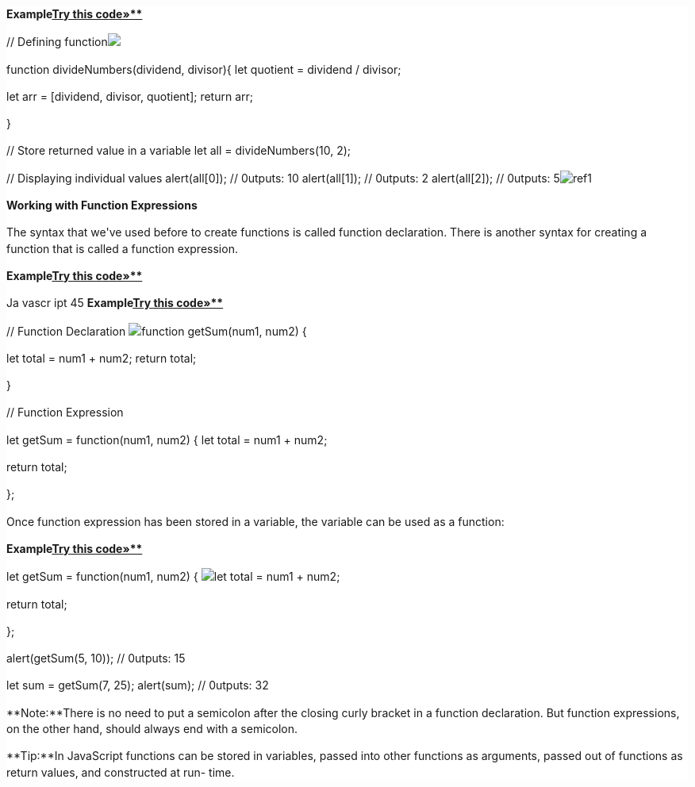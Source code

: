 **Example[Try this code»**](https://www.tutorialrepublic.com/codelab.php?topic=javascript&file=return-multiple-values-from-a-function)**

// Defining function![](Aspose.Words.4ecbbb8f-5836-4e4d-890e-c8a7d101a663.193.png)

function divideNumbers(dividend, divisor){ let quotient = dividend / divisor;

let arr = [dividend, divisor, quotient]; return arr;

}

// Store returned value in a variable let all = divideNumbers(10, 2);

// Displaying individual values alert(all[0]); // 0utputs: 10 alert(all[1]); // 0utputs: 2 alert(all[2]); // 0utputs: 5![ref1]

**Working with Function Expressions**

The syntax that we've used before to create functions is called function declaration. There is another syntax for creating a function that is called a function expression.

**Example[Try this code»**](https://www.tutorialrepublic.com/codelab.php?topic=javascript&file=function-expression)**

Ja vascr ipt 45
**Example[Try this code»**](https://www.tutorialrepublic.com/codelab.php?topic=javascript&file=function-declaration-vs-function-expression)**

// Function Declaration ![](Aspose.Words.4ecbbb8f-5836-4e4d-890e-c8a7d101a663.194.png)function getSum(num1, num2) {

let total = num1 + num2; return total;

}

// Function Expression

let getSum = function(num1, num2) { let total = num1 + num2;

return total;

};

Once function expression has been stored in a variable, the variable can be used as a function:

**Example[Try this code»**](https://www.tutorialrepublic.com/codelab.php?topic=javascript&file=assign-a-function-to-a-variable)**

let getSum = function(num1, num2) { ![](Aspose.Words.4ecbbb8f-5836-4e4d-890e-c8a7d101a663.195.png)let total = num1 + num2;

return total;

};

alert(getSum(5, 10)); // 0utputs: 15

let sum = getSum(7, 25); alert(sum); // 0utputs: 32

**Note:**There is no need to put a semicolon after the closing curly bracket in a function declaration. But function expressions, on the other hand, should always end with a semicolon.

**Tip:**In JavaScript functions can be stored in variables, passed into other functions as arguments, passed out of functions as return values, and constructed at run- time.


[ref1]: Aspose.Words.4ecbbb8f-5836-4e4d-890e-c8a7d101a663.002.png
[ref2]: Aspose.Words.4ecbbb8f-5836-4e4d-890e-c8a7d101a663.012.png
[ref3]: Aspose.Words.4ecbbb8f-5836-4e4d-890e-c8a7d101a663.013.png
[ref4]: Aspose.Words.4ecbbb8f-5836-4e4d-890e-c8a7d101a663.014.png
[ref5]: Aspose.Words.4ecbbb8f-5836-4e4d-890e-c8a7d101a663.015.png
[ref6]: Aspose.Words.4ecbbb8f-5836-4e4d-890e-c8a7d101a663.035.png
[ref7]: Aspose.Words.4ecbbb8f-5836-4e4d-890e-c8a7d101a663.041.png
[ref8]: Aspose.Words.4ecbbb8f-5836-4e4d-890e-c8a7d101a663.053.png
[ref9]: Aspose.Words.4ecbbb8f-5836-4e4d-890e-c8a7d101a663.055.png
[ref10]: Aspose.Words.4ecbbb8f-5836-4e4d-890e-c8a7d101a663.057.png
[ref11]: Aspose.Words.4ecbbb8f-5836-4e4d-890e-c8a7d101a663.069.png
[ref12]: Aspose.Words.4ecbbb8f-5836-4e4d-890e-c8a7d101a663.071.png
[ref13]: Aspose.Words.4ecbbb8f-5836-4e4d-890e-c8a7d101a663.072.png
[ref14]: Aspose.Words.4ecbbb8f-5836-4e4d-890e-c8a7d101a663.073.png
[ref15]: Aspose.Words.4ecbbb8f-5836-4e4d-890e-c8a7d101a663.074.png
[ref16]: Aspose.Words.4ecbbb8f-5836-4e4d-890e-c8a7d101a663.075.png
[ref17]: Aspose.Words.4ecbbb8f-5836-4e4d-890e-c8a7d101a663.076.png
[ref18]: Aspose.Words.4ecbbb8f-5836-4e4d-890e-c8a7d101a663.077.png
[ref19]: Aspose.Words.4ecbbb8f-5836-4e4d-890e-c8a7d101a663.079.png
[ref20]: Aspose.Words.4ecbbb8f-5836-4e4d-890e-c8a7d101a663.081.png
[ref21]: Aspose.Words.4ecbbb8f-5836-4e4d-890e-c8a7d101a663.082.png
[ref22]: Aspose.Words.4ecbbb8f-5836-4e4d-890e-c8a7d101a663.083.png
[ref23]: Aspose.Words.4ecbbb8f-5836-4e4d-890e-c8a7d101a663.084.png
[ref24]: Aspose.Words.4ecbbb8f-5836-4e4d-890e-c8a7d101a663.085.png
[ref25]: Aspose.Words.4ecbbb8f-5836-4e4d-890e-c8a7d101a663.086.png
[ref26]: Aspose.Words.4ecbbb8f-5836-4e4d-890e-c8a7d101a663.090.png
[ref27]: Aspose.Words.4ecbbb8f-5836-4e4d-890e-c8a7d101a663.091.png
[ref28]: Aspose.Words.4ecbbb8f-5836-4e4d-890e-c8a7d101a663.109.png
[ref29]: Aspose.Words.4ecbbb8f-5836-4e4d-890e-c8a7d101a663.111.png
[ref30]: Aspose.Words.4ecbbb8f-5836-4e4d-890e-c8a7d101a663.112.png
[ref31]: Aspose.Words.4ecbbb8f-5836-4e4d-890e-c8a7d101a663.113.png
[ref32]: Aspose.Words.4ecbbb8f-5836-4e4d-890e-c8a7d101a663.114.png
[ref33]: Aspose.Words.4ecbbb8f-5836-4e4d-890e-c8a7d101a663.116.png
[ref34]: Aspose.Words.4ecbbb8f-5836-4e4d-890e-c8a7d101a663.121.png
[ref35]: Aspose.Words.4ecbbb8f-5836-4e4d-890e-c8a7d101a663.124.png
[ref36]: Aspose.Words.4ecbbb8f-5836-4e4d-890e-c8a7d101a663.125.png
[ref37]: Aspose.Words.4ecbbb8f-5836-4e4d-890e-c8a7d101a663.132.png
[ref38]: Aspose.Words.4ecbbb8f-5836-4e4d-890e-c8a7d101a663.134.png
[ref39]: Aspose.Words.4ecbbb8f-5836-4e4d-890e-c8a7d101a663.145.png
[ref40]: Aspose.Words.4ecbbb8f-5836-4e4d-890e-c8a7d101a663.146.png
[ref41]: Aspose.Words.4ecbbb8f-5836-4e4d-890e-c8a7d101a663.149.png
[ref42]: Aspose.Words.4ecbbb8f-5836-4e4d-890e-c8a7d101a663.152.png
[ref43]: Aspose.Words.4ecbbb8f-5836-4e4d-890e-c8a7d101a663.162.png
[ref44]: Aspose.Words.4ecbbb8f-5836-4e4d-890e-c8a7d101a663.163.png
[ref45]: Aspose.Words.4ecbbb8f-5836-4e4d-890e-c8a7d101a663.174.png
[ref46]: Aspose.Words.4ecbbb8f-5836-4e4d-890e-c8a7d101a663.187.png